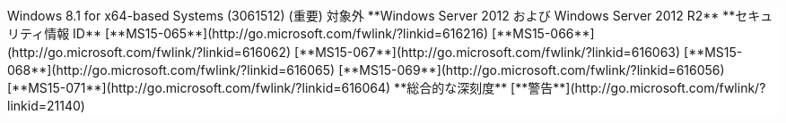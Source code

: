 </td>
<td style="border:1px solid black;">
Windows 8.1 for x64-based Systems  
(3061512)  
(重要)

</td>
<td style="border:1px solid black;">
対象外

</td>
</tr>
<tr>
<td style="border:1px solid black;" colspan="7">
**Windows Server 2012 および Windows Server 2012 R2**

</td>
</tr>
<tr>
<td style="border:1px solid black;">
**セキュリティ情報 ID**

</td>
<td style="border:1px solid black;">
[**MS15-065**](http://go.microsoft.com/fwlink/?linkid=616216)

</td>
<td style="border:1px solid black;">
[**MS15-066**](http://go.microsoft.com/fwlink/?linkid=616062)

</td>
<td style="border:1px solid black;">
[**MS15-067**](http://go.microsoft.com/fwlink/?linkid=616063)

</td>
<td style="border:1px solid black;">
[**MS15-068**](http://go.microsoft.com/fwlink/?linkid=616065)

</td>
<td style="border:1px solid black;">
[**MS15-069**](http://go.microsoft.com/fwlink/?linkid=616056)

</td>
<td style="border:1px solid black;">
[**MS15-071**](http://go.microsoft.com/fwlink/?linkid=616064)

</td>
</tr>
<tr>
<td style="border:1px solid black;">
**総合的な深刻度**

</td>
<td style="border:1px solid black;">
[**警告**](http://go.microsoft.com/fwlink/?linkid=21140)
